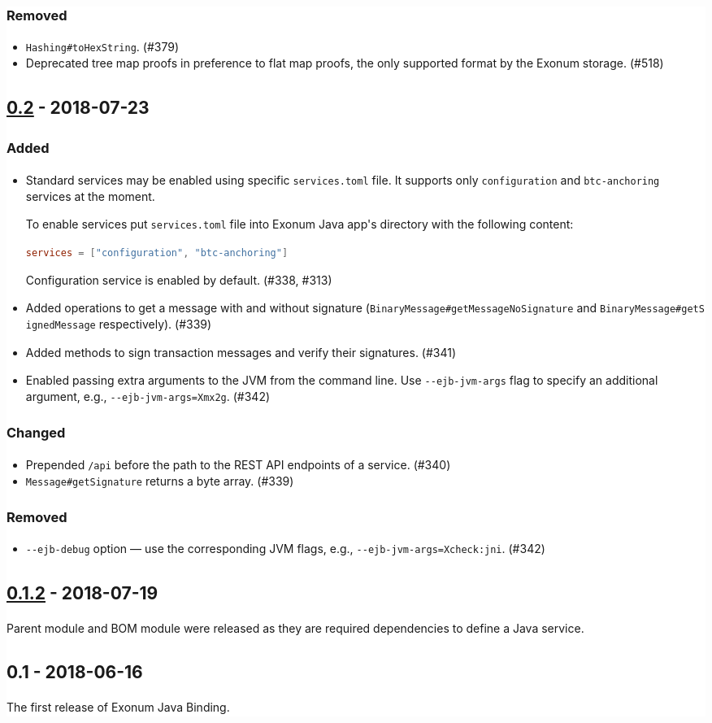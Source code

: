 ### Removed
- `Hashing#toHexString`. (#379)
- Deprecated tree map proofs in preference to flat map proofs,
  the only supported format by the Exonum storage. (#518)

## [0.2] - 2018-07-23

### Added
- Standard services may be enabled using specific `services.toml` file.
  It supports only `configuration` and `btc-anchoring` services at the moment.

  To enable services put `services.toml` file into Exonum Java app's directory
  with the following content:
  ```toml
  services = ["configuration", "btc-anchoring"]
  ```

  Configuration service is enabled by default. (#338, #313)
- Added operations to get a message with and without signature 
  (`BinaryMessage#getMessageNoSignature` and `BinaryMessage#getSignedMessage` respectively). (#339)
- Added methods to sign transaction messages and verify their signatures. (#341)
- Enabled passing extra arguments to the JVM from the command line.
  Use `--ejb-jvm-args` flag to specify an additional argument, e.g., 
  `--ejb-jvm-args=Xmx2g`. (#342)

### Changed
- Prepended `/api` before the path to the REST API endpoints of a service. (#340)
- `Message#getSignature` returns a byte array. (#339)

### Removed
- `--ejb-debug` option — use the corresponding JVM flags, e.g.,
  `--ejb-jvm-args=Xcheck:jni`. (#342)

## [0.1.2] - 2018-07-19

Parent module and BOM module were released as they are required dependencies to define a Java service.

## 0.1 - 2018-06-16

The first release of Exonum Java Binding.

[Unreleased]: https://github.com/exonum/exonum-java-binding/compare/ejb/v0.9.0-rc1...HEAD
[0.10.0]: https://github.com/exonum/exonum-java-binding/compare/ejb/v0.9.0-rc1...ejb/v0.10.0
[0.9.0-rc1]: https://github.com/exonum/exonum-java-binding/compare/ejb/v0.8.0...ejb/v0.9.0-rc1
[0.8.0]: https://github.com/exonum/exonum-java-binding/compare/ejb/v0.7.0...ejb/v0.8.0
[0.7.0]: https://github.com/exonum/exonum-java-binding/compare/ejb/v0.6.0...ejb/v0.7.0
[0.6.0]: https://github.com/exonum/exonum-java-binding/compare/ejb/v0.5.0...ejb/v0.6.0
[0.5.0]: https://github.com/exonum/exonum-java-binding/compare/v0.4...ejb/v0.5.0
[0.4]: https://github.com/exonum/exonum-java-binding/compare/v0.3...v0.4
[0.3]: https://github.com/exonum/exonum-java-binding/compare/v0.2...v0.3
[0.2]: https://github.com/exonum/exonum-java-binding/compare/v0.1.2...v0.2
[0.1.2]: https://github.com/exonum/exonum-java-binding/compare/v0.1...v0.1.2


[exonum-1.0.0-rc.1]: https://github.com/exonum/exonum/releases/tag/v1.0.0-rc.1
[blockchain-proofs]: https://exonum.com/doc/api/java-binding/0.10.0-SNAPSHOT/com/exonum/binding/core/blockchain/Blockchain.html#proofs
[exonum-0.13]: https://github.com/exonum/exonum/releases/tag/v0.13.0-rc.2
[proof-map-non-hashing]: https://exonum.com/doc/api/java-binding/0.9.0-rc1/com/exonum/binding/core/storage/indices/ProofMapIndexProxy.html#key-hashing
[testkit-documentation]: https://exonum.com/doc/version/0.12/get-started/java-binding/#testing
[tx-info-07]: https://exonum.com/doc/api/java-binding/0.7.0/com/exonum/binding/core/transaction/Transaction.html#info()
[installation]: https://exonum.com/doc/version/0.12/get-started/java-binding/#installation
[json-serializer-0.5.0]: https://exonum.com/doc/api/java-binding-common/0.5.0/com/exonum/binding/common/serialization/json/JsonSerializer.html
[iso-zdt-format]: https://docs.oracle.com/en/java/javase/11/docs/api/java.base/java/time/format/DateTimeFormatter.html#ISO_ZONED_DATE_TIME